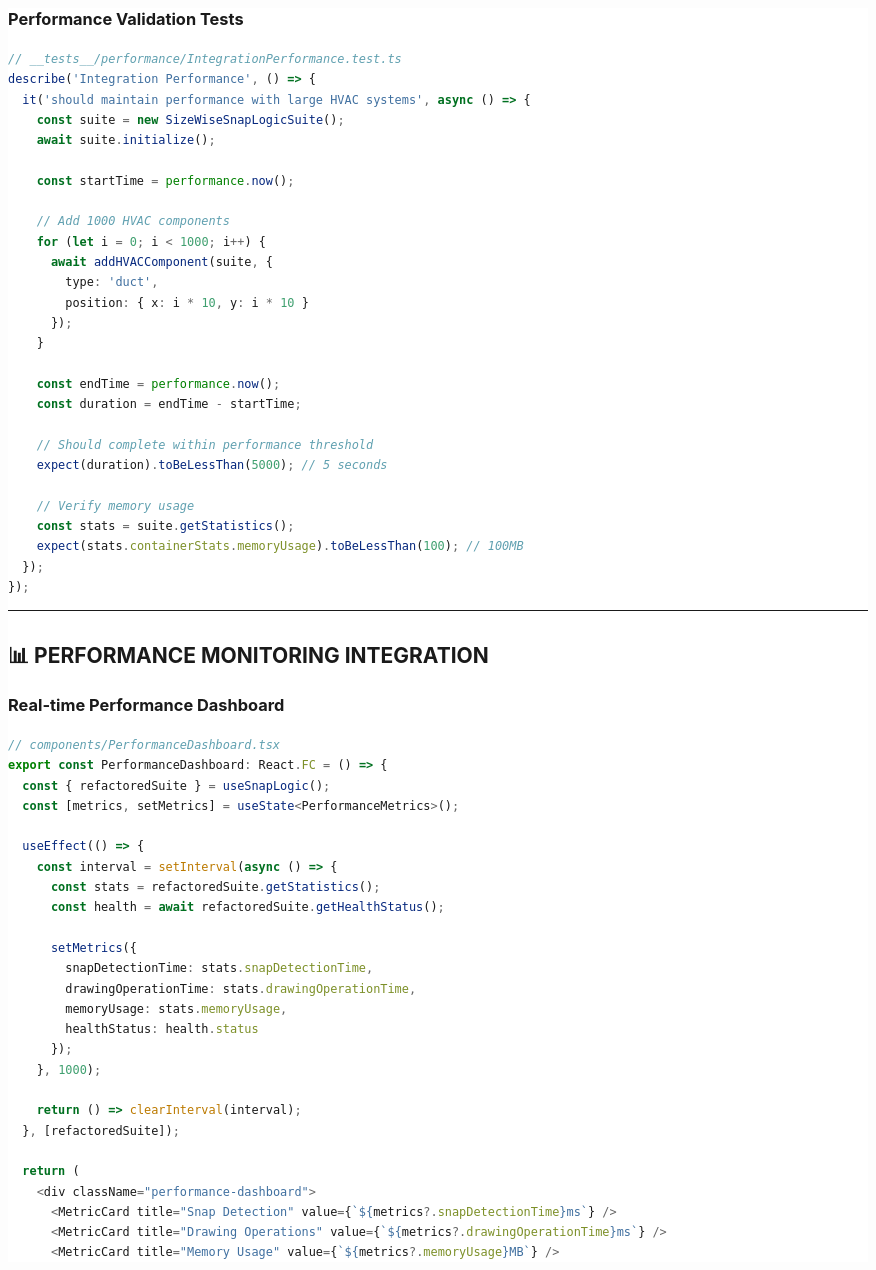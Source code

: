 ### **Performance Validation Tests**
```typescript
// __tests__/performance/IntegrationPerformance.test.ts
describe('Integration Performance', () => {
  it('should maintain performance with large HVAC systems', async () => {
    const suite = new SizeWiseSnapLogicSuite();
    await suite.initialize();
    
    const startTime = performance.now();
    
    // Add 1000 HVAC components
    for (let i = 0; i < 1000; i++) {
      await addHVACComponent(suite, {
        type: 'duct',
        position: { x: i * 10, y: i * 10 }
      });
    }
    
    const endTime = performance.now();
    const duration = endTime - startTime;
    
    // Should complete within performance threshold
    expect(duration).toBeLessThan(5000); // 5 seconds
    
    // Verify memory usage
    const stats = suite.getStatistics();
    expect(stats.containerStats.memoryUsage).toBeLessThan(100); // 100MB
  });
});
```

---

## 📊 **PERFORMANCE MONITORING INTEGRATION**

### **Real-time Performance Dashboard**
```typescript
// components/PerformanceDashboard.tsx
export const PerformanceDashboard: React.FC = () => {
  const { refactoredSuite } = useSnapLogic();
  const [metrics, setMetrics] = useState<PerformanceMetrics>();
  
  useEffect(() => {
    const interval = setInterval(async () => {
      const stats = refactoredSuite.getStatistics();
      const health = await refactoredSuite.getHealthStatus();
      
      setMetrics({
        snapDetectionTime: stats.snapDetectionTime,
        drawingOperationTime: stats.drawingOperationTime,
        memoryUsage: stats.memoryUsage,
        healthStatus: health.status
      });
    }, 1000);
    
    return () => clearInterval(interval);
  }, [refactoredSuite]);
  
  return (
    <div className="performance-dashboard">
      <MetricCard title="Snap Detection" value={`${metrics?.snapDetectionTime}ms`} />
      <MetricCard title="Drawing Operations" value={`${metrics?.drawingOperationTime}ms`} />
      <MetricCard title="Memory Usage" value={`${metrics?.memoryUsage}MB`} />
```
